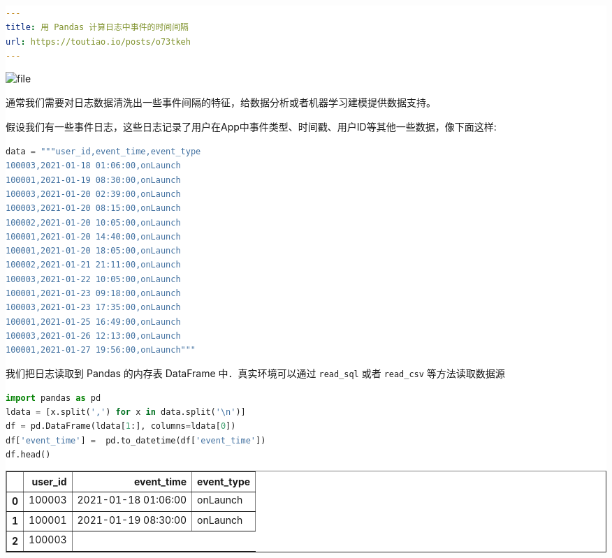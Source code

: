 ```yaml
---
title: 用 Pandas 计算日志中事件的时间间隔
url: https://toutiao.io/posts/o73tkeh
---
```


![file](https://img.toutiao.io/attachment/18c599fbfd924453b429eaabacf6dc21/w600)

通常我们需要对日志数据清洗出一些事件间隔的特征，给数据分析或者机器学习建模提供数据支持。

假设我们有一些事件日志，这些日志记录了用户在App中事件类型、时间戳、用户ID等其他一些数据，像下面这样:


```python
data = """user_id,event_time,event_type
100003,2021-01-18 01:06:00,onLaunch
100001,2021-01-19 08:30:00,onLaunch
100003,2021-01-20 02:39:00,onLaunch
100003,2021-01-20 08:15:00,onLaunch
100002,2021-01-20 10:05:00,onLaunch
100001,2021-01-20 14:40:00,onLaunch
100001,2021-01-20 18:05:00,onLaunch
100002,2021-01-21 21:11:00,onLaunch
100003,2021-01-22 10:05:00,onLaunch
100001,2021-01-23 09:18:00,onLaunch
100003,2021-01-23 17:35:00,onLaunch
100001,2021-01-25 16:49:00,onLaunch
100003,2021-01-26 12:13:00,onLaunch
100001,2021-01-27 19:56:00,onLaunch"""
```

我们把日志读取到 Pandas 的内存表 DataFrame 中．真实环境可以通过 `read_sql` 或者 `read_csv` 等方法读取数据源


```python
import pandas as pd
ldata = [x.split(',') for x in data.split('\n')]
df = pd.DataFrame(ldata[1:], columns=ldata[0])
df['event_time'] =  pd.to_datetime(df['event_time'])
df.head()
```

<table border="1" class="dataframe">
  <thead>
    <tr style="text-align: right;">
      <th></th>
      <th>user_id</th>
      <th>event_time</th>
      <th>event_type</th>
    </tr>
  </thead>
  <tbody>
    <tr>
      <th>0</th>
      <td>100003</td>
      <td>2021-01-18 01:06:00</td>
      <td>onLaunch</td>
    </tr>
    <tr>
      <th>1</th>
      <td>100001</td>
      <td>2021-01-19 08:30:00</td>
      <td>onLaunch</td>
    </tr>
    <tr>
      <th>2</th>
      <td>100003</td>